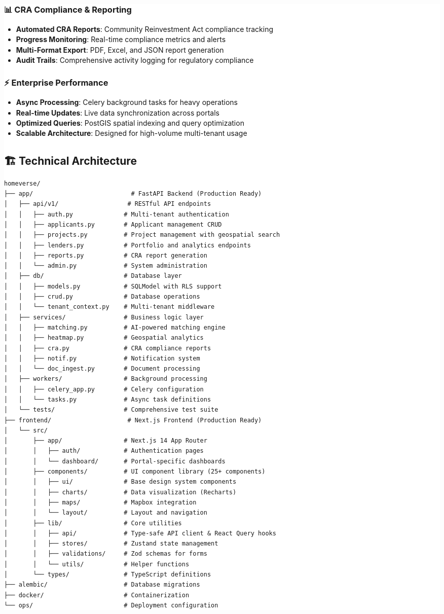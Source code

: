 ### **📊 CRA Compliance & Reporting**
- **Automated CRA Reports**: Community Reinvestment Act compliance tracking
- **Progress Monitoring**: Real-time compliance metrics and alerts
- **Multi-Format Export**: PDF, Excel, and JSON report generation
- **Audit Trails**: Comprehensive activity logging for regulatory compliance

### **⚡ Enterprise Performance**
- **Async Processing**: Celery background tasks for heavy operations
- **Real-time Updates**: Live data synchronization across portals
- **Optimized Queries**: PostGIS spatial indexing and query optimization
- **Scalable Architecture**: Designed for high-volume multi-tenant usage

## 🏗️ Technical Architecture

```
homeverse/
├── app/                           # FastAPI Backend (Production Ready)
│   ├── api/v1/                   # RESTful API endpoints
│   │   ├── auth.py              # Multi-tenant authentication
│   │   ├── applicants.py        # Applicant management CRUD
│   │   ├── projects.py          # Project management with geospatial search
│   │   ├── lenders.py           # Portfolio and analytics endpoints
│   │   ├── reports.py           # CRA report generation
│   │   └── admin.py             # System administration
│   ├── db/                      # Database layer
│   │   ├── models.py            # SQLModel with RLS support
│   │   ├── crud.py              # Database operations
│   │   └── tenant_context.py    # Multi-tenant middleware
│   ├── services/                # Business logic layer
│   │   ├── matching.py          # AI-powered matching engine
│   │   ├── heatmap.py           # Geospatial analytics
│   │   ├── cra.py               # CRA compliance reports
│   │   ├── notif.py             # Notification system
│   │   └── doc_ingest.py        # Document processing
│   ├── workers/                 # Background processing
│   │   ├── celery_app.py        # Celery configuration
│   │   └── tasks.py             # Async task definitions
│   └── tests/                   # Comprehensive test suite
├── frontend/                     # Next.js Frontend (Production Ready)
│   └── src/
│       ├── app/                 # Next.js 14 App Router
│       │   ├── auth/            # Authentication pages
│       │   └── dashboard/       # Portal-specific dashboards
│       ├── components/          # UI component library (25+ components)
│       │   ├── ui/              # Base design system components
│       │   ├── charts/          # Data visualization (Recharts)
│       │   ├── maps/            # Mapbox integration
│       │   └── layout/          # Layout and navigation
│       ├── lib/                 # Core utilities
│       │   ├── api/             # Type-safe API client & React Query hooks
│       │   ├── stores/          # Zustand state management
│       │   ├── validations/     # Zod schemas for forms
│       │   └── utils/           # Helper functions
│       └── types/               # TypeScript definitions
├── alembic/                     # Database migrations
├── docker/                      # Containerization
└── ops/                         # Deployment configuration
```
